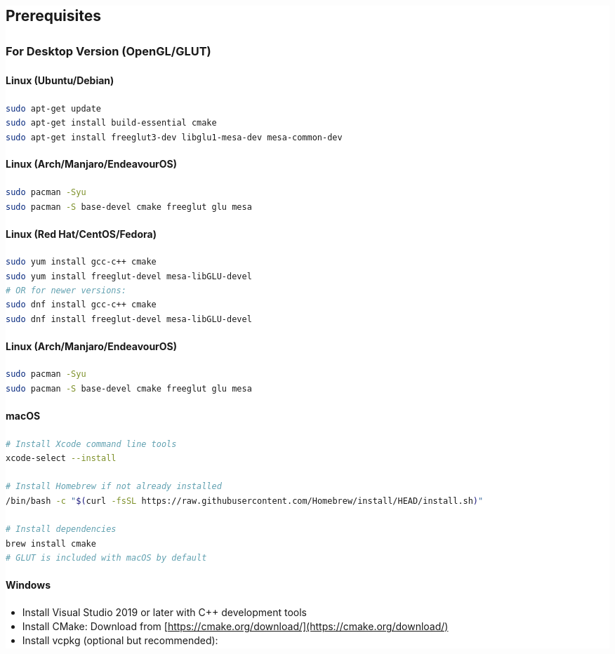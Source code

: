 


## Prerequisites

### For Desktop Version (OpenGL/GLUT)

#### Linux (Ubuntu/Debian)
```bash
sudo apt-get update
sudo apt-get install build-essential cmake
sudo apt-get install freeglut3-dev libglu1-mesa-dev mesa-common-dev
````

#### Linux (Arch/Manjaro/EndeavourOS)
```bash
sudo pacman -Syu
sudo pacman -S base-devel cmake freeglut glu mesa
```

#### Linux (Red Hat/CentOS/Fedora)

```bash
sudo yum install gcc-c++ cmake
sudo yum install freeglut-devel mesa-libGLU-devel
# OR for newer versions:
sudo dnf install gcc-c++ cmake
sudo dnf install freeglut-devel mesa-libGLU-devel
```

#### Linux (Arch/Manjaro/EndeavourOS)
```bash
sudo pacman -Syu
sudo pacman -S base-devel cmake freeglut glu mesa
```

#### macOS

```bash
# Install Xcode command line tools
xcode-select --install

# Install Homebrew if not already installed
/bin/bash -c "$(curl -fsSL https://raw.githubusercontent.com/Homebrew/install/HEAD/install.sh)"

# Install dependencies
brew install cmake
# GLUT is included with macOS by default
```

#### Windows

* Install Visual Studio 2019 or later with C++ development tools
* Install CMake: Download from [https://cmake.org/download/](https://cmake.org/download/)
* Install vcpkg (optional but recommended):
